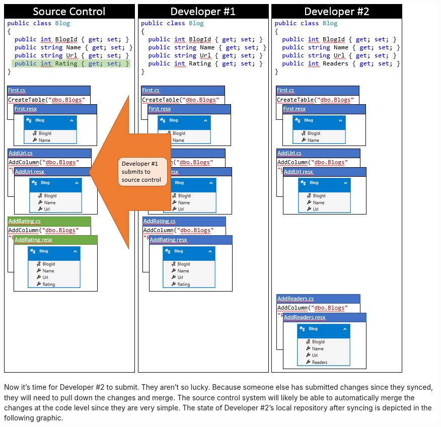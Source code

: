 ![Submit](../ef6/media/submit.png)

Now it’s time for Developer \#2 to submit. They aren’t so lucky. Because someone else has submitted changes since they synced, they will need to pull down the changes and merge. The source control system will likely be able to automatically merge the changes at the code level since they are very simple. The state of Developer \#2’s local repository after syncing is depicted in the following graphic. 
